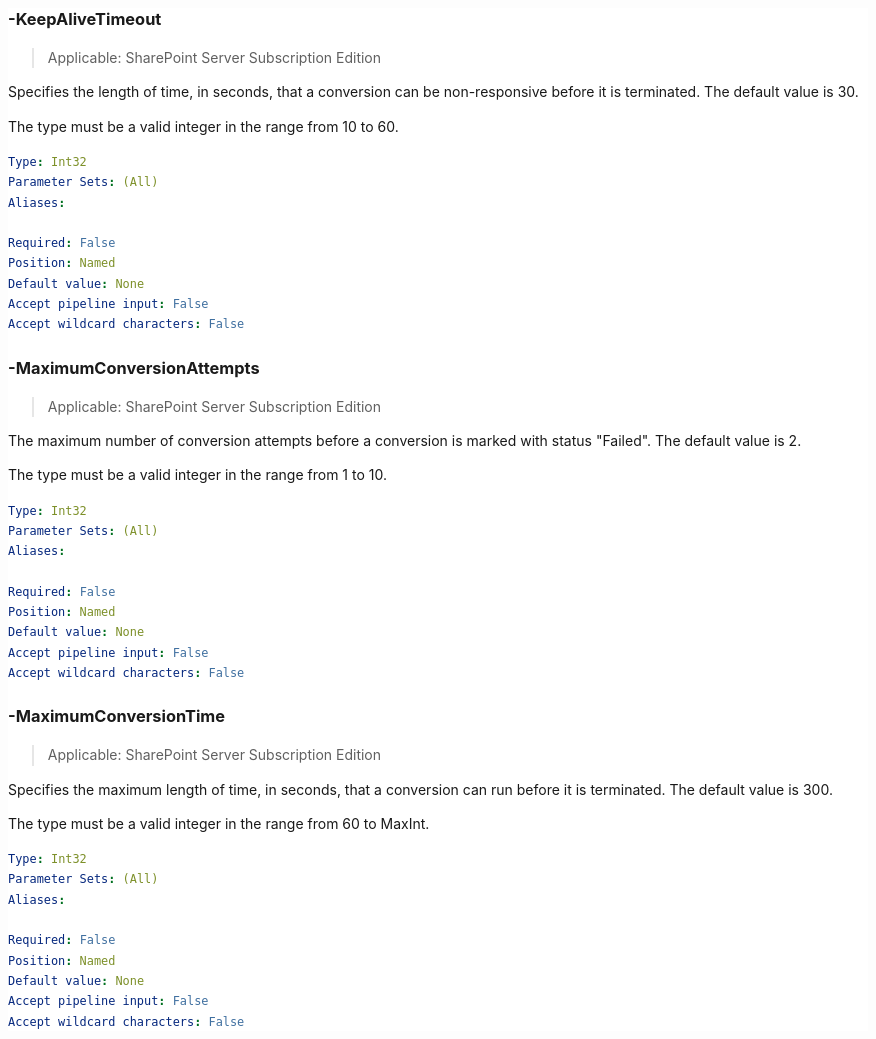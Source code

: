 ### -KeepAliveTimeout

> Applicable: SharePoint Server Subscription Edition

Specifies the length of time, in seconds, that a conversion can be non-responsive before it is terminated.
The default value is 30.

The type must be a valid integer in the range from 10 to 60.

```yaml
Type: Int32
Parameter Sets: (All)
Aliases:

Required: False
Position: Named
Default value: None
Accept pipeline input: False
Accept wildcard characters: False
```

### -MaximumConversionAttempts

> Applicable: SharePoint Server Subscription Edition

The maximum number of conversion attempts before a conversion is marked with status "Failed".
The default value is 2.

The type must be a valid integer in the range from 1 to 10.

```yaml
Type: Int32
Parameter Sets: (All)
Aliases:

Required: False
Position: Named
Default value: None
Accept pipeline input: False
Accept wildcard characters: False
```

### -MaximumConversionTime

> Applicable: SharePoint Server Subscription Edition

Specifies the maximum length of time, in seconds, that a conversion can run before it is terminated.
The default value is 300.

The type must be a valid integer in the range from 60 to MaxInt.

```yaml
Type: Int32
Parameter Sets: (All)
Aliases:

Required: False
Position: Named
Default value: None
Accept pipeline input: False
Accept wildcard characters: False
```
